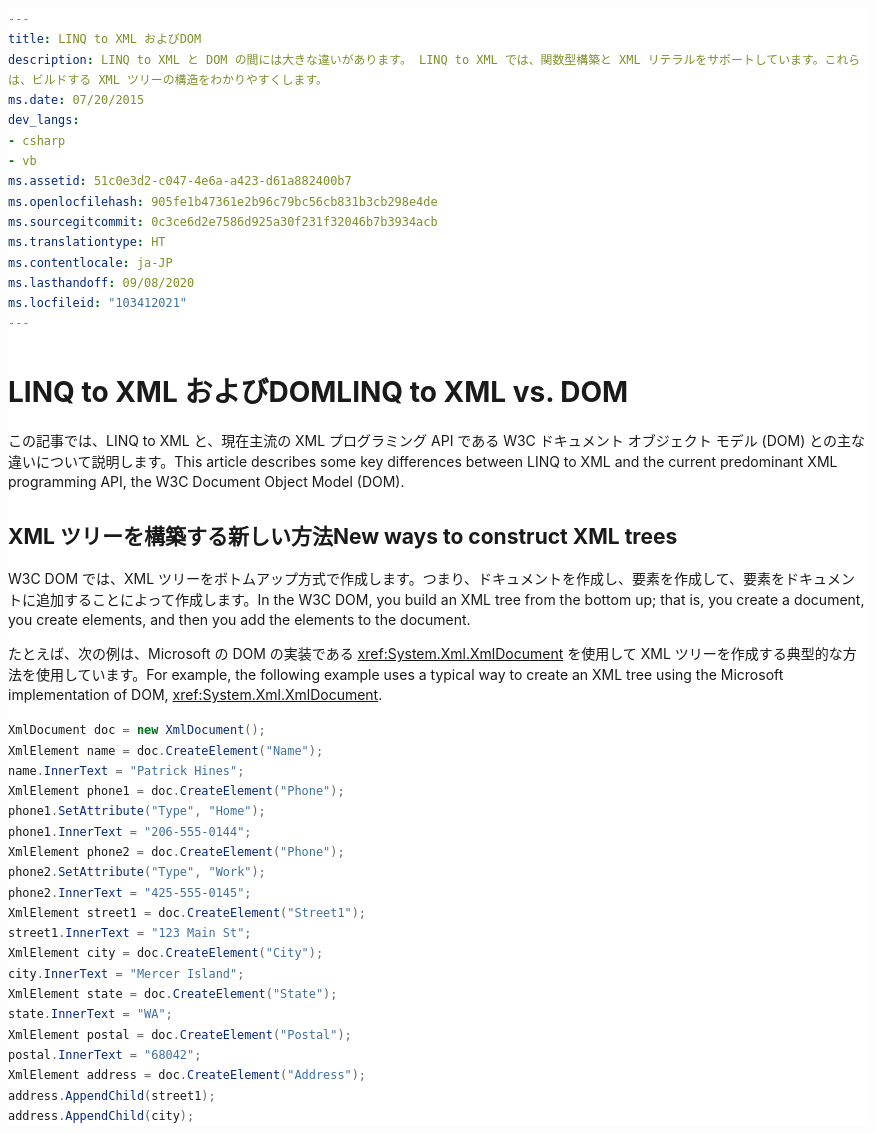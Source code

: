 ```yaml
---
title: LINQ to XML およびDOM
description: LINQ to XML と DOM の間には大きな違いがあります。 LINQ to XML では、関数型構築と XML リテラルをサポートしています。これらは、ビルドする XML ツリーの構造をわかりやすくします。
ms.date: 07/20/2015
dev_langs:
- csharp
- vb
ms.assetid: 51c0e3d2-c047-4e6a-a423-d61a882400b7
ms.openlocfilehash: 905fe1b47361e2b96c79bc56cb831b3cb298e4de
ms.sourcegitcommit: 0c3ce6d2e7586d925a30f231f32046b7b3934acb
ms.translationtype: HT
ms.contentlocale: ja-JP
ms.lasthandoff: 09/08/2020
ms.locfileid: "103412021"
---
```

# <a name="linq-to-xml-vs-dom"></a><span data-ttu-id="6c588-104">LINQ to XML およびDOM</span><span class="sxs-lookup"><span data-stu-id="6c588-104">LINQ to XML vs. DOM</span></span>

<span data-ttu-id="6c588-105">この記事では、LINQ to XML と、現在主流の XML プログラミング API である W3C ドキュメント オブジェクト モデル (DOM) との主な違いについて説明します。</span><span class="sxs-lookup"><span data-stu-id="6c588-105">This article describes some key differences between LINQ to XML and the current predominant XML programming API, the W3C Document Object Model (DOM).</span></span>

## <a name="new-ways-to-construct-xml-trees"></a><span data-ttu-id="6c588-106">XML ツリーを構築する新しい方法</span><span class="sxs-lookup"><span data-stu-id="6c588-106">New ways to construct XML trees</span></span>

<span data-ttu-id="6c588-107">W3C DOM では、XML ツリーをボトムアップ方式で作成します。つまり、ドキュメントを作成し、要素を作成して、要素をドキュメントに追加することによって作成します。</span><span class="sxs-lookup"><span data-stu-id="6c588-107">In the W3C DOM, you build an XML tree from the bottom up; that is, you create a document, you create elements, and then you add the elements to the document.</span></span>

<span data-ttu-id="6c588-108">たとえば、次の例は、Microsoft の DOM の実装である <xref:System.Xml.XmlDocument> を使用して XML ツリーを作成する典型的な方法を使用しています。</span><span class="sxs-lookup"><span data-stu-id="6c588-108">For example, the following example uses a typical way to create an XML tree using the Microsoft implementation of DOM, <xref:System.Xml.XmlDocument>.</span></span>

```csharp
XmlDocument doc = new XmlDocument();
XmlElement name = doc.CreateElement("Name");
name.InnerText = "Patrick Hines";
XmlElement phone1 = doc.CreateElement("Phone");
phone1.SetAttribute("Type", "Home");
phone1.InnerText = "206-555-0144";
XmlElement phone2 = doc.CreateElement("Phone");
phone2.SetAttribute("Type", "Work");
phone2.InnerText = "425-555-0145";
XmlElement street1 = doc.CreateElement("Street1");
street1.InnerText = "123 Main St";
XmlElement city = doc.CreateElement("City");
city.InnerText = "Mercer Island";
XmlElement state = doc.CreateElement("State");
state.InnerText = "WA";
XmlElement postal = doc.CreateElement("Postal");
postal.InnerText = "68042";
XmlElement address = doc.CreateElement("Address");
address.AppendChild(street1);
address.AppendChild(city);
```
